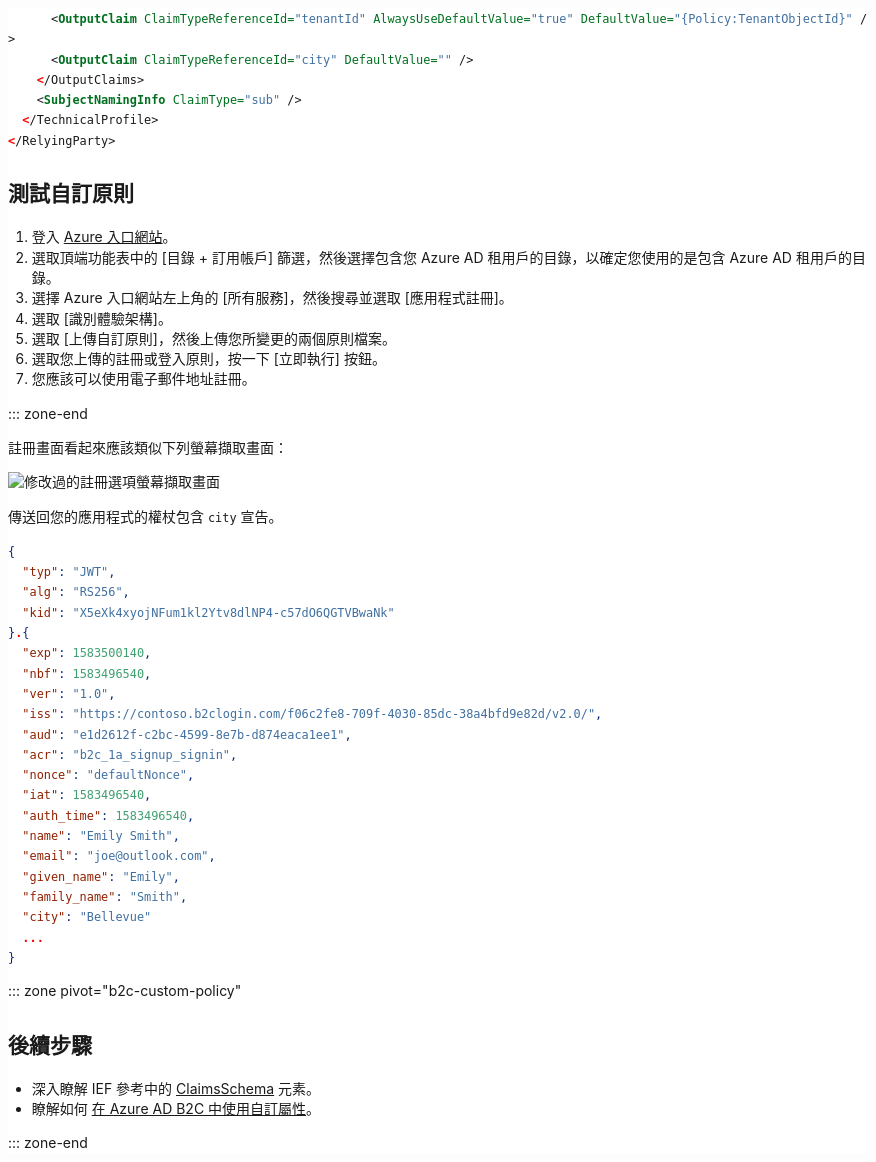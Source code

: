 ```xml
      <OutputClaim ClaimTypeReferenceId="tenantId" AlwaysUseDefaultValue="true" DefaultValue="{Policy:TenantObjectId}" />
      <OutputClaim ClaimTypeReferenceId="city" DefaultValue="" />
    </OutputClaims>
    <SubjectNamingInfo ClaimType="sub" />
  </TechnicalProfile>
</RelyingParty>
```

## <a name="test-the-custom-policy"></a>測試自訂原則

1. 登入 [Azure 入口網站](https://portal.azure.com)。
2. 選取頂端功能表中的 [目錄 + 訂用帳戶] 篩選，然後選擇包含您 Azure AD 租用戶的目錄，以確定您使用的是包含 Azure AD 租用戶的目錄。
3. 選擇 Azure 入口網站左上角的 [所有服務]，然後搜尋並選取 [應用程式註冊]。
4. 選取 [識別體驗架構]。
5. 選取 [上傳自訂原則]，然後上傳您所變更的兩個原則檔案。
2. 選取您上傳的註冊或登入原則，按一下 [立即執行] 按鈕。
3. 您應該可以使用電子郵件地址註冊。

::: zone-end

註冊畫面看起來應該類似下列螢幕擷取畫面：

![修改過的註冊選項螢幕擷取畫面](./media/configure-user-input/signup-with-city-claim-drop-down-example.png)

傳送回您的應用程式的權杖包含 `city` 宣告。

```json
{
  "typ": "JWT",
  "alg": "RS256",
  "kid": "X5eXk4xyojNFum1kl2Ytv8dlNP4-c57dO6QGTVBwaNk"
}.{
  "exp": 1583500140,
  "nbf": 1583496540,
  "ver": "1.0",
  "iss": "https://contoso.b2clogin.com/f06c2fe8-709f-4030-85dc-38a4bfd9e82d/v2.0/",
  "aud": "e1d2612f-c2bc-4599-8e7b-d874eaca1ee1",
  "acr": "b2c_1a_signup_signin",
  "nonce": "defaultNonce",
  "iat": 1583496540,
  "auth_time": 1583496540,
  "name": "Emily Smith",
  "email": "joe@outlook.com",
  "given_name": "Emily",
  "family_name": "Smith",
  "city": "Bellevue"
  ...
}
```

::: zone pivot="b2c-custom-policy"

## <a name="next-steps"></a>後續步驟

- 深入瞭解 IEF 參考中的 [ClaimsSchema](claimsschema.md) 元素。
- 瞭解如何 [在 Azure AD B2C 中使用自訂屬性](user-flow-custom-attributes.md)。

::: zone-end